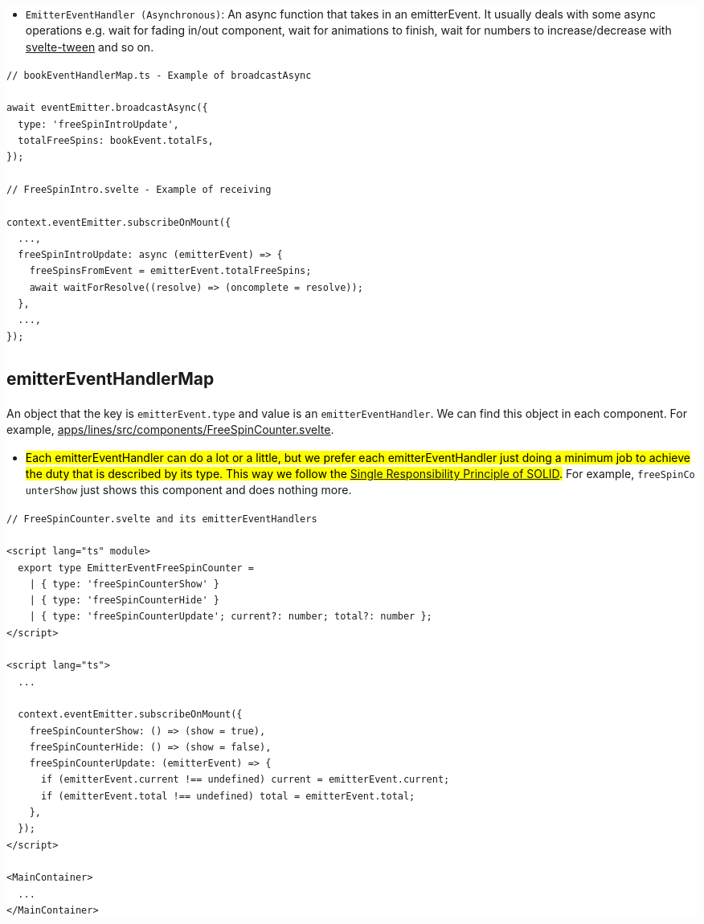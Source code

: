 - `EmitterEventHandler (Asynchronous)`: An async function that takes in an emitterEvent. It usually deals with some async operations e.g. wait for fading in/out component, wait for animations to finish, wait for numbers to increase/decrease with [svelte-tween](https://svelte.dev/docs/svelte/svelte-motion#Tween) and so on.

```
// bookEventHandlerMap.ts - Example of broadcastAsync

await eventEmitter.broadcastAsync({
  type: 'freeSpinIntroUpdate',
  totalFreeSpins: bookEvent.totalFs,
});

// FreeSpinIntro.svelte - Example of receiving

context.eventEmitter.subscribeOnMount({
  ...,
  freeSpinIntroUpdate: async (emitterEvent) => {
    freeSpinsFromEvent = emitterEvent.totalFreeSpins;
    await waitForResolve((resolve) => (oncomplete = resolve));
  },
  ...,
});
```

<a name="emitterEventHandlerMap"></a>

## emitterEventHandlerMap

An object that the key is `emitterEvent.type` and value is an `emitterEventHandler`. We can find this object in each component. For example, [apps/lines/src/components/FreeSpinCounter.svelte](/apps/lines/src/components/FreeSpinCounter.svelte).

- <mark>Each emitterEventHandler can do a lot or a little, but we prefer each emitterEventHandler just doing a minimum job to achieve the duty that is described by its type. This way we follow the [Single Responsibility Principle of SOLID](https://www.digitalocean.com/community/conceptual-articles/s-o-l-i-d-the-first-five-principles-of-object-oriented-design#single-responsibility-principle).</mark> For example, `freeSpinCounterShow` just shows this component and does nothing more.

```
// FreeSpinCounter.svelte and its emitterEventHandlers

<script lang="ts" module>
  export type EmitterEventFreeSpinCounter =
    | { type: 'freeSpinCounterShow' }
    | { type: 'freeSpinCounterHide' }
    | { type: 'freeSpinCounterUpdate'; current?: number; total?: number };
</script>

<script lang="ts">
  ...

  context.eventEmitter.subscribeOnMount({
    freeSpinCounterShow: () => (show = true),
    freeSpinCounterHide: () => (show = false),
    freeSpinCounterUpdate: (emitterEvent) => {
      if (emitterEvent.current !== undefined) current = emitterEvent.current;
      if (emitterEvent.total !== undefined) total = emitterEvent.total;
    },
  });
</script>

<MainContainer>
  ...
</MainContainer>
```